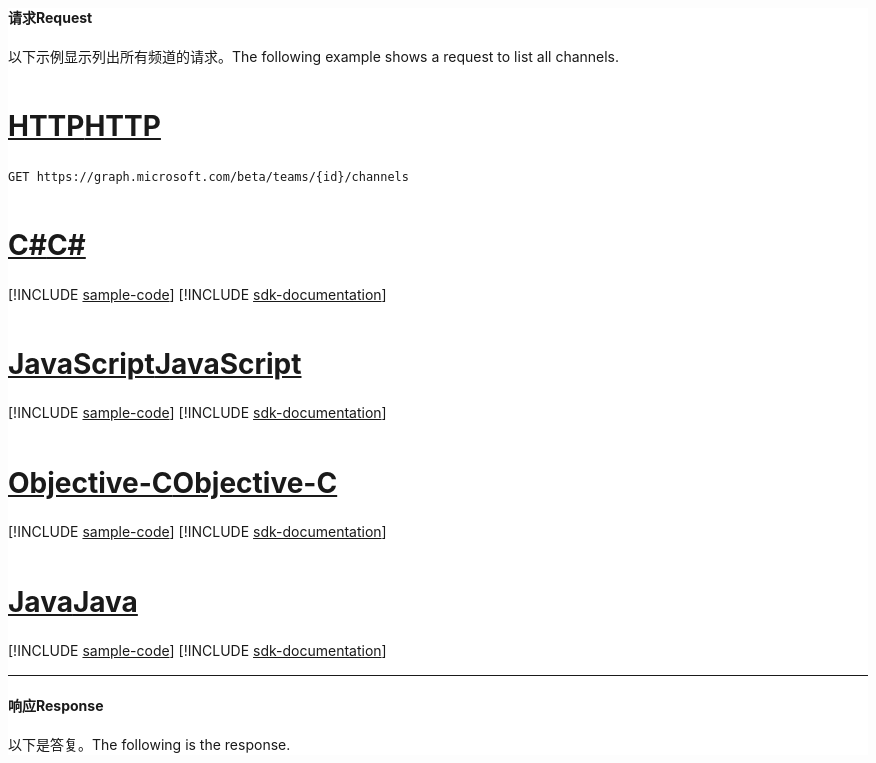 #### <a name="request"></a><span data-ttu-id="35da3-135">请求</span><span class="sxs-lookup"><span data-stu-id="35da3-135">Request</span></span>

<span data-ttu-id="35da3-136">以下示例显示列出所有频道的请求。</span><span class="sxs-lookup"><span data-stu-id="35da3-136">The following example shows a request to list all channels.</span></span>

# <a name="http"></a>[<span data-ttu-id="35da3-137">HTTP</span><span class="sxs-lookup"><span data-stu-id="35da3-137">HTTP</span></span>](#tab/http)

```msgraph-interactive
GET https://graph.microsoft.com/beta/teams/{id}/channels
```
# <a name="c"></a>[<span data-ttu-id="35da3-138">C#</span><span class="sxs-lookup"><span data-stu-id="35da3-138">C#</span></span>](#tab/csharp)
[!INCLUDE [sample-code](../includes/snippets/csharp/list-channels-csharp-snippets.md)]
[!INCLUDE [sdk-documentation](../includes/snippets/snippets-sdk-documentation-link.md)]

# <a name="javascript"></a>[<span data-ttu-id="35da3-139">JavaScript</span><span class="sxs-lookup"><span data-stu-id="35da3-139">JavaScript</span></span>](#tab/javascript)
[!INCLUDE [sample-code](../includes/snippets/javascript/list-channels-javascript-snippets.md)]
[!INCLUDE [sdk-documentation](../includes/snippets/snippets-sdk-documentation-link.md)]

# <a name="objective-c"></a>[<span data-ttu-id="35da3-140">Objective-C</span><span class="sxs-lookup"><span data-stu-id="35da3-140">Objective-C</span></span>](#tab/objc)
[!INCLUDE [sample-code](../includes/snippets/objc/list-channels-objc-snippets.md)]
[!INCLUDE [sdk-documentation](../includes/snippets/snippets-sdk-documentation-link.md)]

# <a name="java"></a>[<span data-ttu-id="35da3-141">Java</span><span class="sxs-lookup"><span data-stu-id="35da3-141">Java</span></span>](#tab/java)
[!INCLUDE [sample-code](../includes/snippets/java/list-channels-java-snippets.md)]
[!INCLUDE [sdk-documentation](../includes/snippets/snippets-sdk-documentation-link.md)]

---

#### <a name="response"></a><span data-ttu-id="35da3-142">响应</span><span class="sxs-lookup"><span data-stu-id="35da3-142">Response</span></span>

<span data-ttu-id="35da3-143">以下是答复。</span><span class="sxs-lookup"><span data-stu-id="35da3-143">The following is the response.</span></span>
